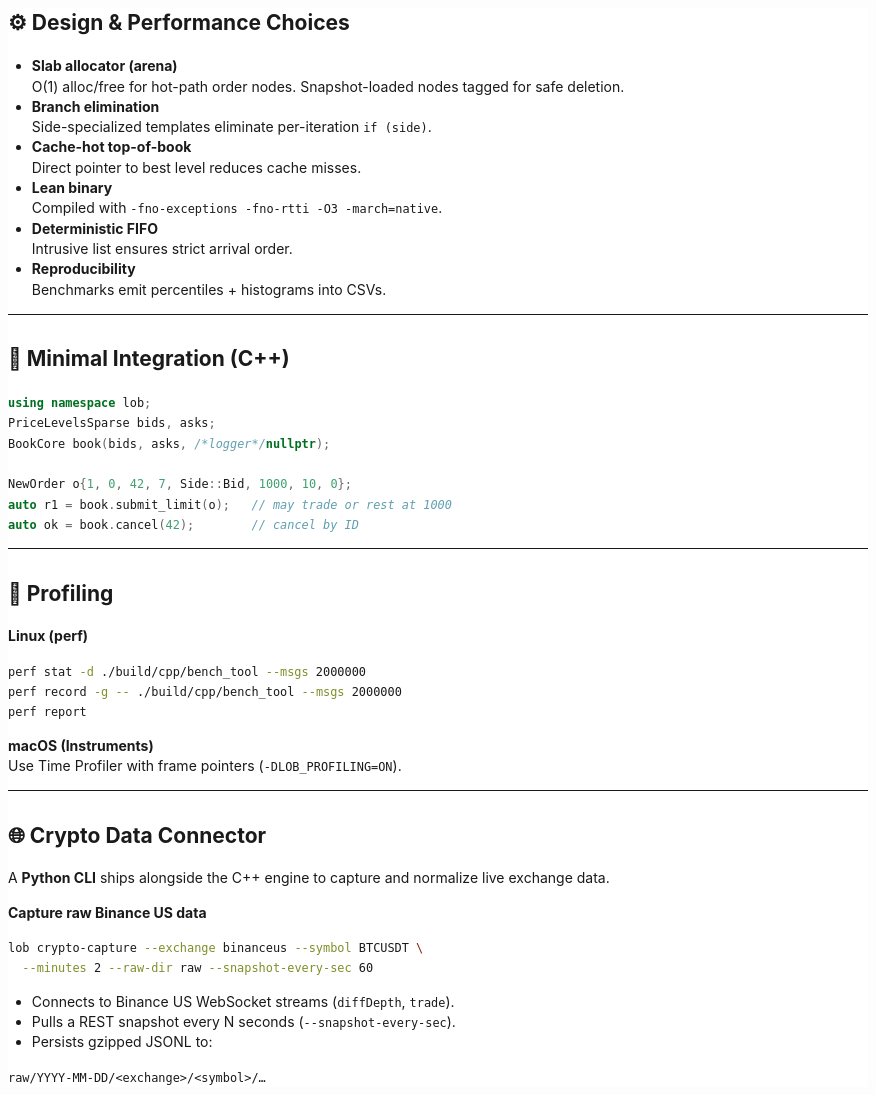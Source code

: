 
## ⚙️ Design & Performance Choices

- **Slab allocator (arena)**  
  O(1) alloc/free for hot-path order nodes. Snapshot-loaded nodes tagged for safe deletion.  
- **Branch elimination**  
  Side-specialized templates eliminate per-iteration `if (side)`.  
- **Cache-hot top-of-book**  
  Direct pointer to best level reduces cache misses.  
- **Lean binary**  
  Compiled with `-fno-exceptions -fno-rtti -O3 -march=native`.  
- **Deterministic FIFO**  
  Intrusive list ensures strict arrival order.  
- **Reproducibility**  
  Benchmarks emit percentiles + histograms into CSVs.

---

## 🧪 Minimal Integration (C++)

```cpp
using namespace lob;
PriceLevelsSparse bids, asks;
BookCore book(bids, asks, /*logger*/nullptr);

NewOrder o{1, 0, 42, 7, Side::Bid, 1000, 10, 0};
auto r1 = book.submit_limit(o);   // may trade or rest at 1000
auto ok = book.cancel(42);        // cancel by ID
```

---

## 🔬 Profiling

**Linux (perf)**
```bash
perf stat -d ./build/cpp/bench_tool --msgs 2000000
perf record -g -- ./build/cpp/bench_tool --msgs 2000000
perf report
```

**macOS (Instruments)**  
Use Time Profiler with frame pointers (`-DLOB_PROFILING=ON`).

---

## 🌐 Crypto Data Connector

A **Python CLI** ships alongside the C++ engine to capture and normalize live exchange data.

**Capture raw Binance US data**
```bash
lob crypto-capture --exchange binanceus --symbol BTCUSDT \
  --minutes 2 --raw-dir raw --snapshot-every-sec 60
```
- Connects to Binance US WebSocket streams (`diffDepth`, `trade`).  
- Pulls a REST snapshot every N seconds (`--snapshot-every-sec`).  
- Persists gzipped JSONL to:
```text
raw/YYYY-MM-DD/<exchange>/<symbol>/…
```

